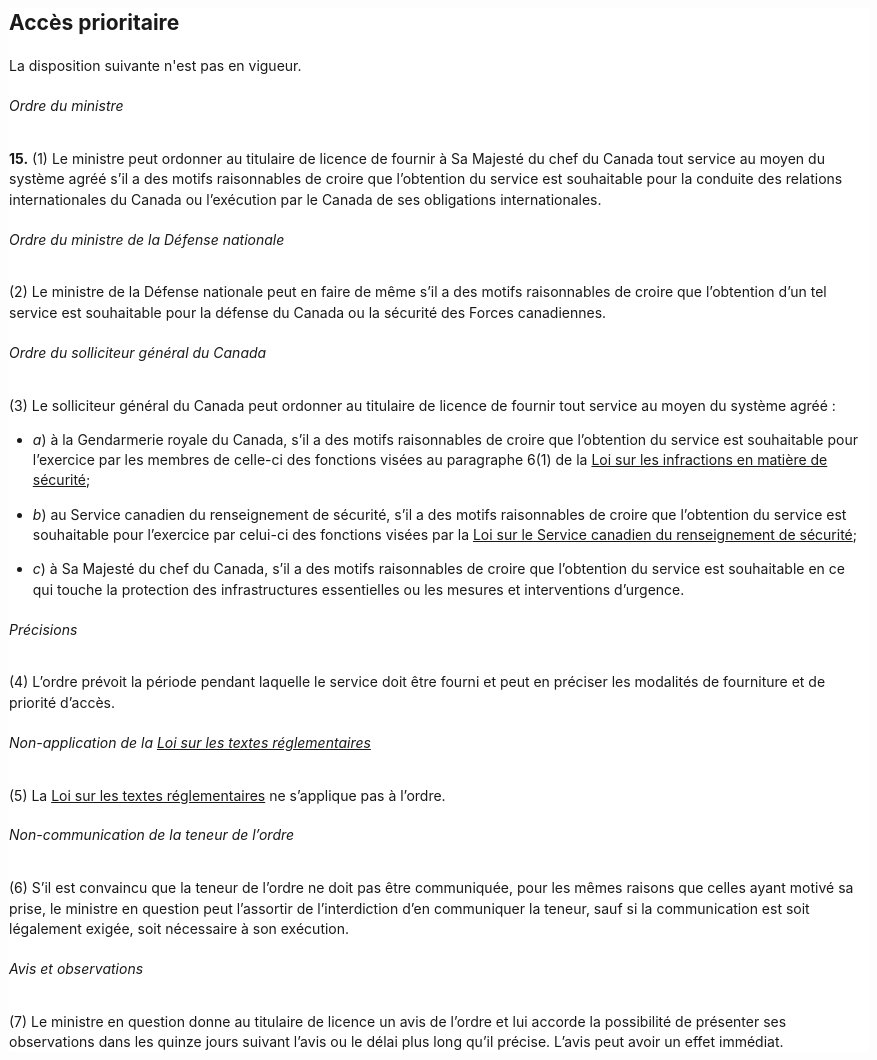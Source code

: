## Accès prioritaire

La disposition suivante n'est pas en vigueur.

###### Ordre du ministre

**15.** (1) Le ministre peut ordonner au titulaire de licence de fournir à Sa Majesté du chef du Canada tout service au moyen du système agréé s’il a des motifs raisonnables de croire que l’obtention du service est souhaitable pour la conduite des relations internationales du Canada ou l’exécution par le Canada de ses obligations internationales.

###### Ordre du ministre de la Défense nationale

(2) Le ministre de la Défense nationale peut en faire de même s’il a des motifs raisonnables de croire que l’obtention d’un tel service est souhaitable pour la défense du Canada ou la sécurité des Forces canadiennes.

###### Ordre du solliciteur général du Canada

(3) Le solliciteur général du Canada peut ordonner au titulaire de licence de fournir tout service au moyen du système agréé :

  * _a_) à la Gendarmerie royale du Canada, s’il a des motifs raisonnables de croire que l’obtention du service est souhaitable pour l’exercice par les membres de celle-ci des fonctions visées au paragraphe 6(1) de la [Loi sur les infractions en matière de sécurité](/canada/fra/lois/S/S-7.md);

  * _b_) au Service canadien du renseignement de sécurité, s’il a des motifs raisonnables de croire que l’obtention du service est souhaitable pour l’exercice par celui-ci des fonctions visées par la [Loi sur le Service canadien du renseignement de sécurité](/canada/fra/lois/C/C-23.md);

  * _c_) à Sa Majesté du chef du Canada, s’il a des motifs raisonnables de croire que l’obtention du service est souhaitable en ce qui touche la protection des infrastructures essentielles ou les mesures et interventions d’urgence.

###### Précisions

(4) L’ordre prévoit la période pendant laquelle le service doit être fourni et peut en préciser les modalités de fourniture et de priorité d’accès.

###### Non-application de la [Loi sur les textes réglementaires](/canada/fra/lois/S/S-22.md)

(5) La [Loi sur les textes réglementaires](/canada/fra/lois/S/S-22.md) ne s’applique pas à l’ordre.

###### Non-communication de la teneur de l’ordre

(6) S’il est convaincu que la teneur de l’ordre ne doit pas être communiquée, pour les mêmes raisons que celles ayant motivé sa prise, le ministre en question peut l’assortir de l’interdiction d’en communiquer la teneur, sauf si la communication est soit légalement exigée, soit nécessaire à son exécution.

###### Avis et observations

(7) Le ministre en question donne au titulaire de licence un avis de l’ordre et lui accorde la possibilité de présenter ses observations dans les quinze jours suivant l’avis ou le délai plus long qu’il précise. L’avis peut avoir un effet immédiat.
